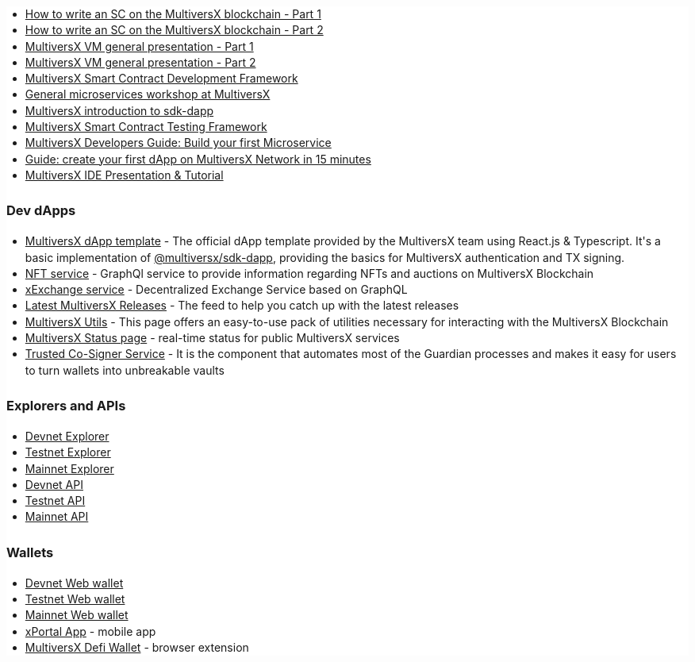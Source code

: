- [How to write an SC on the MultiversX blockchain - Part 1](https://www.youtube.com/watch?v=BALVrahGeJ8)
- [How to write an SC on the MultiversX blockchain - Part 2](https://www.youtube.com/watch?v=VBj4H6B6N9k)
- [MultiversX VM general presentation - Part 1](https://www.youtube.com/watch?v=e2ZbxQ3kGoM)
- [MultiversX VM general presentation - Part 2](https://www.youtube.com/watch?v=x5ULIBNHyjg)
- [MultiversX Smart Contract Development Framework](https://www.youtube.com/watch?v=FwD9su3kTgU)
- [General microservices workshop at MultiversX](https://www.youtube.com/watch?v=6m4o_NkLP8o)
- [MultiversX introduction to sdk-dapp](https://www.youtube.com/watch?v=eMNIN5ip2w0)
- [MultiversX Smart Contract Testing Framework](https://www.youtube.com/watch?v=kgXtHBWU1-8)
- [MultiversX Developers Guide: Build your first Microservice](https://youtu.be/pd-vSIiw6Us)
- [Guide: create your first dApp on MultiversX Network in 15 minutes](https://youtu.be/IdkgvlK3rb8)
- [MultiversX IDE Presentation & Tutorial](https://youtu.be/bXbBfJCRVqE)

### Dev dApps

- [MultiversX dApp template](https://github.com/multiversx/mx-template-dapp) - The official dApp template provided by the MultiversX team using React.js & Typescript. It's a basic implementation of [@multiversx/sdk-dapp](https://www.npmjs.com/package/@multiversx/sdk-dapp), providing the basics for MultiversX authentication and TX signing.
- [NFT service](https://github.com/multiversx/mx-nft-service) - GraphQl service to provide information regarding NFTs and auctions on MultiversX Blockchain
- [xExchange service](https://github.com/multiversx/mx-exchange-service) - Decentralized Exchange Service based on GraphQL
- [Latest MultiversX Releases](https://multiversx.com/releases) - The feed to help you catch up with the latest releases
- [MultiversX Utils](https://utils.multiversx.com/) - This page offers an easy-to-use pack of utilities necessary for interacting with the MultiversX Blockchain
- [MultiversX Status page](https://status.multiversx.com/) - real-time status for public MultiversX services
- [Trusted Co-Signer Service](https://github.com/multiversx/mx-multi-factor-auth-go-service) - It is the component that automates most of the Guardian processes and makes it easy for users to turn wallets into unbreakable vaults

### Explorers and APIs

- [Devnet Explorer](https://devnet-explorer.multiversx.com)
- [Testnet Explorer](https://testnet-explorer.multiversx.com)
- [Mainnet Explorer](https://explorer.multiversx.com)
- [Devnet API](https://devnet-api.multiversx.com)
- [Testnet API](https://testnet-api.multiversx.com)
- [Mainnet API](https://api.multiversx.com)

### Wallets

- [Devnet Web wallet](https://devnet-wallet.multiversx.com/)
- [Testnet Web wallet](https://testnet-wallet.multiversx.com/)
- [Mainnet Web wallet](https://wallet.multiversx.com/)
- [xPortal App](https://xportal.com/) - mobile app
- [MultiversX Defi Wallet](https://chrome.google.com/webstore/detail/multiversx-defi-wallet/dngmlblcodfobpdpecaadgfbcggfjfnm) - browser extension

